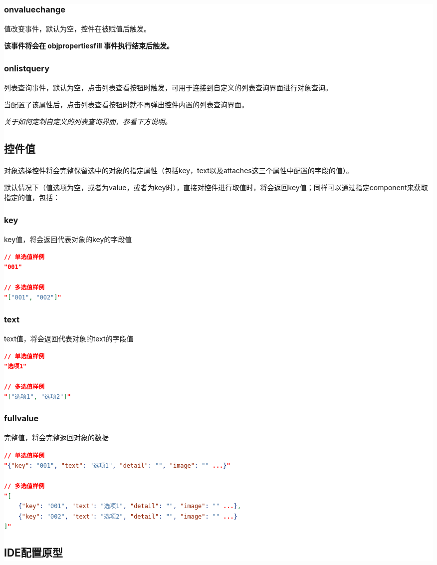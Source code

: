 ### onvaluechange

值改变事件，默认为空，控件在被赋值后触发。

**该事件将会在 objpropertiesfill 事件执行结束后触发。**

### onlistquery

列表查询事件，默认为空，点击列表查看按钮时触发，可用于连接到自定义的列表查询界面进行对象查询。

当配置了该属性后，点击列表查看按钮时就不再弹出控件内置的列表查询界面。

*关于如何定制自定义的列表查询界面，参看下方说明。*

## 控件值

对象选择控件将会完整保留选中的对象的指定属性（包括key，text以及attaches这三个属性中配置的字段的值）。

默认情况下（值选项为空，或者为value，或者为key时），直接对控件进行取值时，将会返回key值；同样可以通过指定component来获取指定的值，包括：

### key

key值，将会返回代表对象的key的字段值

```json
// 单选值样例
"001"

// 多选值样例
"["001", "002"]"
```

### text

text值，将会返回代表对象的text的字段值

```json
// 单选值样例
"选项1"

// 多选值样例
"["选项1", "选项2"]"
```

### fullvalue

完整值，将会完整返回对象的数据

```json
// 单选值样例
"{"key": "001", "text": "选项1", "detail": "", "image": "" ...}"

// 多选值样例
"[
    {"key": "001", "text": "选项1", "detail": "", "image": "" ...},
    {"key": "002", "text": "选项2", "detail": "", "image": "" ...}
]"
```

## IDE配置原型